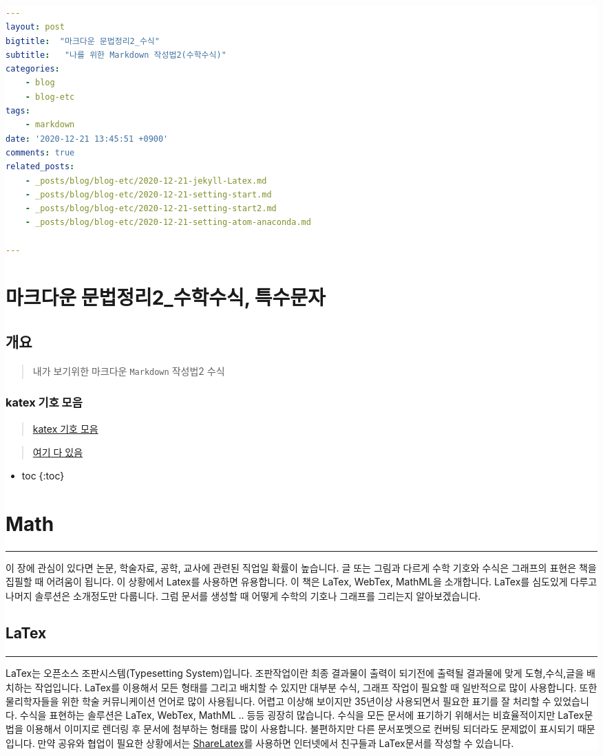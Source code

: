 ```yaml
---
layout: post
bigtitle:  "마크다운 문법정리2_수식"
subtitle:   "나를 위한 Markdown 작성법2(수학수식)"
categories:
    - blog
    - blog-etc
tags:
    - markdown
date: '2020-12-21 13:45:51 +0900'
comments: true
related_posts:
    - _posts/blog/blog-etc/2020-12-21-jekyll-Latex.md
    - _posts/blog/blog-etc/2020-12-21-setting-start.md
    - _posts/blog/blog-etc/2020-12-21-setting-start2.md
    - _posts/blog/blog-etc/2020-12-21-setting-atom-anaconda.md

---
```


# 마크다운 문법정리2_수학수식, 특수문자

## 개요
> 내가 보기위한 마크다운 `Markdown` 작성법2 수식  

### katex 기호 모음
> [katex 기호 모음](https://jjycjnmath.tistory.com/117)

> [여기 다 있음](https://ko.wikipedia.org/wiki/%EC%9C%84%ED%82%A4%EB%B0%B1%EA%B3%BC:TeX_%EB%AC%B8%EB%B2%95)

* toc
{:toc}

# Math
---

이 장에 관심이 있다면 논문, 학술자료, 공학, 교사에 관련된 직업일 확률이 높습니다.
글 또는 그림과 다르게 수학 기호와 수식은 그래프의 표현은 책을 집필할 때 어려움이 됩니다. 이 상황에서 Latex를 사용하면 유용합니다.
이 책은 LaTex, WebTex, MathML을 소개합니다. LaTex를 심도있게 다루고 나머지 솔루션은 소개정도만 다룹니다.
그럼 문서를 생성할 때 어떻게 수학의 기호나 그래프를 그리는지 알아보겠습니다.

## LaTex
---
LaTex는 오픈소스 조판시스템(Typesetting System)입니다.
조판작업이란 최종 결과물이 출력이 되기전에 출력될 결과물에 맞게 도형,수식,글을 배치하는 작업입니다.
LaTex를 이용해서 모든 형태를 그리고 배치할 수 있지만 대부분 수식, 그래프 작업이 필요할 때 일반적으로 많이 사용합니다.
또한 물리학자들을 위한 학술 커뮤니케이션 언어로 많이 사용됩니다. 어렵고 이상해 보이지만 35년이상 사용되면서 필요한 표기를 잘 처리할 수 있었습니다.
수식을 표현하는 솔루션은 LaTex, WebTex, MathML .. 등등 굉장히 많습니다.
수식을 모든 문서에 표기하기 위해서는 비효율적이지만 LaTex문법을 이용해서 이미지로 렌더링 후 문서에 첨부하는 형태를 많이 사용합니다.
불편하지만 다른 문서포멧으로 컨버팅 되더라도 문제없이 표시되기 때문입니다.
만약 공유와 협업이 필요한 상황에서는 [ShareLatex](https://www.sharelatex.com)를 사용하면 인터넷에서 친구들과 LaTex문서를 작성할 수 있습니다.
